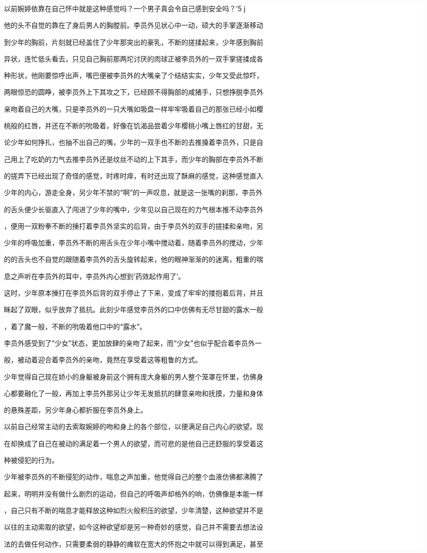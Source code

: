 以前婉婷依靠在自己怀中就是这种感觉吗？一个男子真会令自己感到安全吗？’5 j

他的头不自觉的靠在了身后男人的胸膛前。李员外见状心中一动，硕大的手掌逐渐移动

到少年的胸前，片刻就已经盖住了少年那突出的豪乳，不断的搓揉起来，少年感到胸前

异状，连忙低头看去，只见自己胸前那两坨讨厌的肉球正被李员外的一双手掌搓揉成各

种形状，他刚要惊呼出声，嘴巴便被李员外的大嘴亲了个结结实实，少年又受此惊吓，

两眼惊恐的圆睁，被李员外上下其攻之下，已经顾不得胸部的咸猪手，只想挣脱李员外

亲吻着自己的大嘴，只是李员外的一只大嘴如吸盘一样牢牢吸着自己的那张已经小如樱

桃般的红唇，并还在不断的吮吸着，好像在饥渴品尝着少年樱桃小嘴上唇红的甘甜，无

论少年如何挣扎，也抽不出自己的嘴，少年的一双手也不断的去推搡着李员外，只是自

己用上了吃奶的力气去推李员外还是纹丝不动的上下其手，而少年的胸部在李员外不断

的搓弄下已经出现了奇怪的感觉，时疼时痒，有时还出现了酥麻的感觉，这种感觉直入

少年的内心，游走全身，另少年不禁的“啊”的一声叹息，就是这一张嘴的刹那，李员外

的舌头便少长驱直入了闯进了少年的嘴中，少年见以自己现在的力气根本推不动李员外

，便用一双粉拳不断的捶打着李员外坚实的后背，由于李员外的双手的搓揉和亲吻，另

少年的呼吸加重，李员外不断的用舌头在少年小嘴中搅动着，随着李员外的搅动，少年

的的舌头也不自觉的跟随着李员外的舌头旋转起来，他的眼神渐渐的的迷离，粗重的喘

息之声听在李员外的耳中，李员外内心想到‘药效起作用了’。

这时，少年原本捶打在李员外后背的双手停止了下来，变成了牢牢的搂抱着后背，并且

眯起了双眼，似乎放弃了抵抗。此刻少年感觉李员外的口中仿佛有无尽甘甜的露水一般

，着了魔一般，不断的吮吸着他口中的“露水”。

李员外感受到了“少女”状态，更加放肆的亲吻了起来，而“少女”也似乎配合着李员外一

般，被动着迎合着李员外的亲吻，竟然在享受着这等粗鲁的方式。

少年觉得自己现在娇小的身躯被身前这个拥有庞大身躯的男人整个笼罩在怀里，仿佛身

心都要融化了一般，再加上李员外那另让少年无发抵抗的肆意亲吻和抚摸，力量和身体

的悬殊差距，另少年身心都折服在李员外身上。

以前自己经常主动的去索取婉婷的吻和身上的各个部位，以便满足自己内心的欲望。现

在却换成了自己在被动的满足着一个男人的欲望，而可悲的是他自己还舒服的享受着这

种被侵犯的行为。

少年被李员外的不断侵犯的动作，喘息之声加重，他觉得自己的整个血液仿佛都沸腾了

起来，明明并没有做什么剧烈的运动，但自己的呼吸声却格外的响，仿佛像是本能一样

，自己只有不断的喘息才能释放这种如烈火般积压的欲望，少年清楚，这种欲望并不是

以往的主动索取的欲望，如今这种欲望却是另一种奇妙的感觉，自己并不需要去想法设

法的去做任何动作，只需要柔弱的静静的瘫软在宽大的怀抱之中就可以得到满足，甚至
